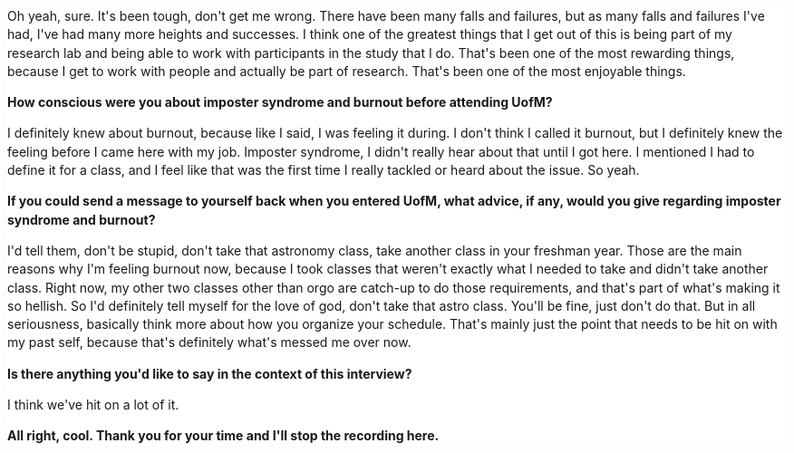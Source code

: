 Oh yeah, sure. It's been tough, don't get me wrong. There have been many falls and failures, but as many falls and failures I've had, I've had many more heights and successes. I think one of the greatest things that I get out of this is being part of my research lab and being able to work with participants in the study that I do. That's been one of the most rewarding things, because I get to work with people and actually be part of research. That's been one of the most enjoyable things.  

**How conscious were you about imposter syndrome and burnout before attending UofM?**  

I definitely knew about burnout, because like I said, I was feeling it during. I don't think I called it burnout, but I definitely knew the feeling before I came here with my job. Imposter syndrome, I didn't really hear about that until I got here. I mentioned I had to define it for a class, and I feel like that was the first time I really tackled or heard about the issue. So yeah.

**If you could send a message to yourself back when you entered UofM, what advice, if any, would you give regarding imposter syndrome and burnout?**  

I'd tell them, don't be stupid, don't take that astronomy class, take another class in your freshman year. Those are the main reasons why I'm feeling burnout now, because I took classes that weren't exactly what I needed to take and didn't take another class. Right now, my other two classes other than orgo are catch-up to do those requirements, and that's part of what's making it so hellish. So I'd definitely tell myself for the love of god, don't take that astro class. You'll be fine, just don't do that. <laugh> But in all seriousness, basically think more about how you organize your schedule. That's mainly just the point that needs to be hit on with my past self, because that's definitely what's messed me over now.

**Is there anything you'd like to say in the context of this interview?**  

I think we've hit on a lot of it.  

**All right, cool. Thank you for your time and I'll stop the recording here.** 

